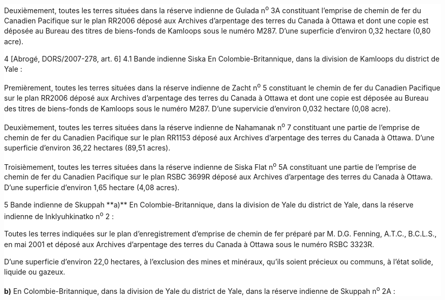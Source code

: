 

Deuxièmement, toutes les terres situées dans la réserve indienne de Gulada n<sup>o</sup> 3A constituant l’emprise de chemin de fer du Canadien Pacifique sur le plan RR2006 déposé aux Archives d’arpentage des terres du Canada à Ottawa et dont une copie est déposée au Bureau des titres de biens-fonds de Kamloops sous le numéro M287. D’une superficie d’environ 0,32 hectare (0,80 acre).



</td>
</tr>
<tr>
<td>4</td>
<td>[Abrogé, DORS/2007-278, art. 6]</td>
</tr>
<tr>
<td>4.1</td>
<td>Bande indienne Siska</td>
<td>En Colombie-Britannique, dans la division de Kamloops du district de Yale :

Premièrement, toutes les terres situées dans la réserve indienne de Zacht n<sup>o</sup> 5 constituant le chemin de fer du Canadien Pacifique sur le plan RR2006 déposé aux Archives d’arpentage des terres du Canada à Ottawa et dont une copie est déposée au Bureau des titres de biens-fonds de Kamloops sous le numéro M287. D’une supervicie d’environ 0,032 hectare (0,08 acre).



Deuxièmement, toutes les terres situées dans la réserve indienne de Nahamanak n<sup>o</sup> 7 constituant une partie de l’emprise de chemin de fer du Canadien Pacifique sur le plan RR1153 déposé aux Archives d’arpentage des terres du Canada à Ottawa. D’une superficie d’environ 36,22 hectares (89,51 acres).



Troisièmement, toutes les terres situées dans la réserve indienne de Siska Flat n<sup>o</sup> 5A constituant une partie de l’emprise de chemin de fer du Canadien Pacifique sur le plan RSBC 3699R déposé aux Archives d’arpentage des terres du Canada à Ottawa. D’une superficie d’environ 1,65 hectare (4,08 acres).



</td>
</tr>
<tr>
<td>5</td>
<td>Bande indienne de Skuppah</td>
<td>**a)** En Colombie-Britannique, dans la division de Yale du district de Yale, dans la réserve indienne de Inklyuhkinatko n<sup>o</sup> 2 :

Toutes les terres indiquées sur le plan d’enregistrement d’emprise de chemin de fer préparé par M. D.G. Fenning, A.T.C., B.C.L.S., en mai 2001 et déposé aux Archives d’arpentage des terres du Canada à Ottawa sous le numéro RSBC 3323R.



D’une superficie d’environ 22,0 hectares, à l’exclusion des mines et minéraux, qu’ils soient précieux ou communs, à l’état solide, liquide ou gazeux.



**b)** En Colombie-Britannique, dans la division de Yale du district de Yale, dans la réserve indienne de Skuppah n<sup>o</sup> 2A :
